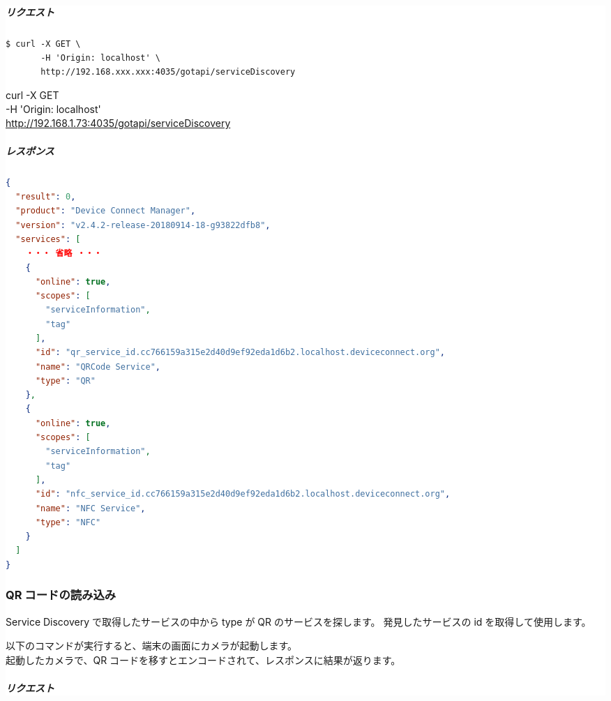 ##### リクエスト

```
$ curl -X GET \
       -H 'Origin: localhost' \
       http://192.168.xxx.xxx:4035/gotapi/serviceDiscovery
```

curl -X GET \
       -H 'Origin: localhost' \
       http://192.168.1.73:4035/gotapi/serviceDiscovery

##### レスポンス

```json
{
  "result": 0,
  "product": "Device Connect Manager",
  "version": "v2.4.2-release-20180914-18-g93822dfb8",
  "services": [
    ・・・ 省略 ・・・
    {
      "online": true,
      "scopes": [
        "serviceInformation",
        "tag"
      ],
      "id": "qr_service_id.cc766159a315e2d40d9ef92eda1d6b2.localhost.deviceconnect.org",
      "name": "QRCode Service",
      "type": "QR"
    },
    {
      "online": true,
      "scopes": [
        "serviceInformation",
        "tag"
      ],
      "id": "nfc_service_id.cc766159a315e2d40d9ef92eda1d6b2.localhost.deviceconnect.org",
      "name": "NFC Service",
      "type": "NFC"
    }
  ]
}
```

### QR コードの読み込み

Service Discovery で取得したサービスの中から type が QR のサービスを探します。
発見したサービスの id を取得して使用します。

以下のコマンドが実行すると、端末の画面にカメラが起動します。<br>
起動したカメラで、QR コードを移すとエンコードされて、レスポンスに結果が返ります。

##### リクエスト
